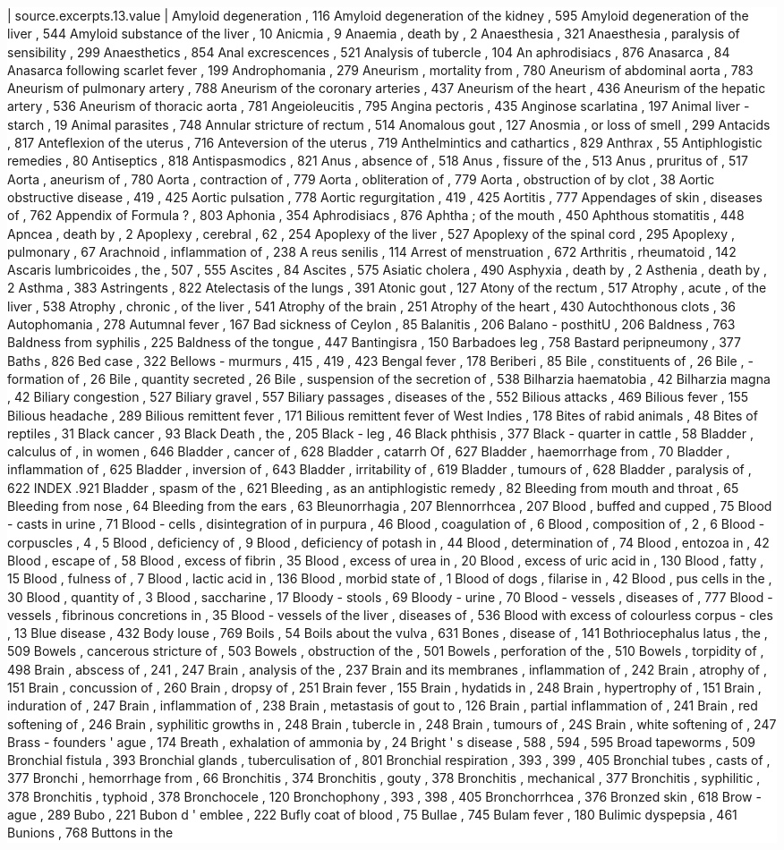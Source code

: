 | source.excerpts.13.value | Amyloid degeneration , 116 Amyloid degeneration of the kidney , 595 Amyloid degeneration of the liver , 544 Amyloid substance of the liver , 10 Anicmia , 9 Anaemia , death by , 2 Anaesthesia , 321 Anaesthesia , paralysis of sensibility , 299 Anaesthetics , 854 Anal excrescences , 521 Analysis of tubercle , 104 An aphrodisiacs , 876 Anasarca , 84 Anasarca following scarlet fever , 199 Androphomania , 279 Aneurism , mortality from , 780 Aneurism of abdominal aorta , 783 Aneurism of pulmonary artery , 788 Aneurism of the coronary arteries , 437 Aneurism of the heart , 436 Aneurism of the hepatic artery , 536 Aneurism of thoracic aorta , 781 Angeioleucitis , 795 Angina pectoris , 435 Anginose scarlatina , 197 Animal liver - starch , 19 Animal parasites , 748 Annular stricture of rectum , 514 Anomalous gout , 127 Anosmia , or loss of smell , 299 Antacids , 817 Anteflexion of the uterus , 716 Anteversion of the uterus , 719 Anthelmintics and cathartics , 829 Anthrax , 55 Antiphlogistic remedies , 80 Antiseptics , 818 Antispasmodics , 821 Anus , absence of , 518 Anus , fissure of the , 513 Anus , pruritus of , 517 Aorta , aneurism of , 780 Aorta , contraction of , 779 Aorta , obliteration of , 779 Aorta , obstruction of by clot , 38 Aortic obstructive disease , 419 , 425 Aortic pulsation , 778 Aortic regurgitation , 419 , 425 Aortitis , 777 Appendages of skin , diseases of , 762 Appendix of Formula ? , 803 Aphonia , 354 Aphrodisiacs , 876 Aphtha ; of the mouth , 450 Aphthous stomatitis , 448 Apncea , death by , 2 Apoplexy , cerebral , 62 , 254 Apoplexy of the liver , 527 Apoplexy of the spinal cord , 295 Apoplexy , pulmonary , 67 Arachnoid , inflammation of , 238 A reus senilis , 114 Arrest of menstruation , 672 Arthritis , rheumatoid , 142 Ascaris lumbricoides , the , 507 , 555 Ascites , 84 Ascites , 575 Asiatic cholera , 490 Asphyxia , death by , 2 Asthenia , death by , 2 Asthma , 383 Astringents , 822 Atelectasis of the lungs , 391 Atonic gout , 127 Atony of the rectum , 517 Atrophy , acute , of the liver , 538 Atrophy , chronic , of the liver , 541 Atrophy of the brain , 251 Atrophy of the heart , 430 Autochthonous clots , 36 Autophomania , 278 Autumnal fever , 167 Bad sickness of Ceylon , 85 Balanitis , 206 Balano - posthitU , 206 Baldness , 763 Baldness from syphilis , 225 Baldness of the tongue , 447 Bantingisra , 150 Barbadoes leg , 758 Bastard peripneumony , 377 Baths , 826 Bed case , 322 Bellows - murmurs , 415 , 419 , 423 Bengal fever , 178 Beriberi , 85 Bile , constituents of , 26 Bile , - formation of , 26 Bile , quantity secreted , 26 Bile , suspension of the secretion of , 538 Bilharzia haematobia , 42 Bilharzia magna , 42 Biliary congestion , 527 Biliary gravel , 557 Biliary passages , diseases of the , 552 Bilious attacks , 469 Bilious fever , 155 Bilious headache , 289 Bilious remittent fever , 171 Bilious remittent fever of West Indies , 178 Bites of rabid animals , 48 Bites of reptiles , 31 Black cancer , 93 Black Death , the , 205 Black - leg , 46 Black phthisis , 377 Black - quarter in cattle , 58 Bladder , calculus of , in women , 646 Bladder , cancer of , 628 Bladder , catarrh Of , 627 Bladder , haemorrhage from , 70 Bladder , inflammation of , 625 Bladder , inversion of , 643 Bladder , irritability of , 619 Bladder , tumours of , 628 Bladder , paralysis of , 622 INDEX .921 Bladder , spasm of the , 621 Bleeding , as an antiphlogistic remedy , 82 Bleeding from mouth and throat , 65 Bleeding from nose , 64 Bleeding from the ears , 63 Bleunorrhagia , 207 Blennorrhcea , 207 Blood , buffed and cupped , 75 Blood - casts in urine , 71 Blood - cells , disintegration of in purpura , 46 Blood , coagulation of , 6 Blood , composition of , 2 , 6 Blood - corpuscles , 4 , 5 Blood , deficiency of , 9 Blood , deficiency of potash in , 44 Blood , determination of , 74 Blood , entozoa in , 42 Blood , escape of , 58 Blood , excess of fibrin , 35 Blood , excess of urea in , 20 Blood , excess of uric acid in , 130 Blood , fatty , 15 Blood , fulness of , 7 Blood , lactic acid in , 136 Blood , morbid state of , 1 Blood of dogs , filarise in , 42 Blood , pus cells in the , 30 Blood , quantity of , 3 Blood , saccharine , 17 Bloody - stools , 69 Bloody - urine , 70 Blood - vessels , diseases of , 777 Blood - vessels , fibrinous concretions in , 35 Blood - vessels of the liver , diseases of , 536 Blood with excess of colourless corpus - cles , 13 Blue disease , 432 Body louse , 769 Boils , 54 Boils about the vulva , 631 Bones , disease of , 141 Bothriocephalus latus , the , 509 Bowels , cancerous stricture of , 503 Bowels , obstruction of the , 501 Bowels , perforation of the , 510 Bowels , torpidity of , 498 Brain , abscess of , 241 , 247 Brain , analysis of the , 237 Brain and its membranes , inflammation of , 242 Brain , atrophy of , 151 Brain , concussion of , 260 Brain , dropsy of , 251 Brain fever , 155 Brain , hydatids in , 248 Brain , hypertrophy of , 151 Brain , induration of , 247 Brain , inflammation of , 238 Brain , metastasis of gout to , 126 Brain , partial inflammation of , 241 Brain , red softening of , 246 Brain , syphilitic growths in , 248 Brain , tubercle in , 248 Brain , tumours of , 24S Brain , white softening of , 247 Brass - founders ' ague , 174 Breath , exhalation of ammonia by , 24 Bright ' s disease , 588 , 594 , 595 Broad tapeworms , 509 Bronchial fistula , 393 Bronchial glands , tuberculisation of , 801 Bronchial respiration , 393 , 399 , 405 Bronchial tubes , casts of , 377 Bronchi , hemorrhage from , 66 Bronchitis , 374 Bronchitis , gouty , 378 Bronchitis , mechanical , 377 Bronchitis , syphilitic , 378 Bronchitis , typhoid , 378 Bronchocele , 120 Bronchophony , 393 , 398 , 405 Bronchorrhcea , 376 Bronzed skin , 618 Brow - ague , 289 Bubo , 221 Bubon d ' emblee , 222 Bufly coat of blood , 75 Bullae , 745 Bulam fever , 180 Bulimic dyspepsia , 461 Bunions , 768 Buttons in the